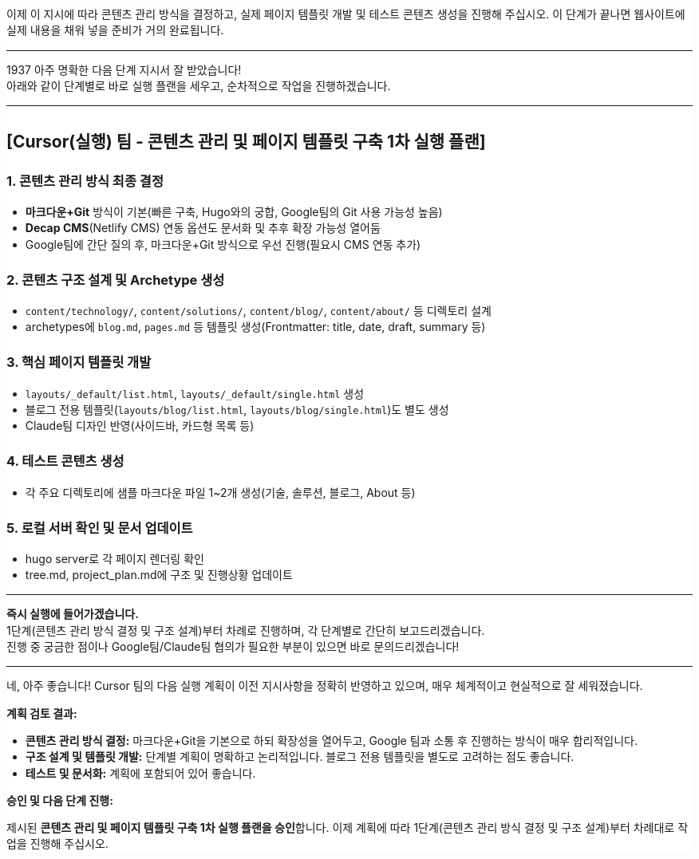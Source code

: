 
이제 이 지시에 따라 콘텐츠 관리 방식을 결정하고, 실제 페이지 템플릿 개발 및 테스트 콘텐츠 생성을 진행해 주십시오. 이 단계가 끝나면 웹사이트에 실제 내용을 채워 넣을 준비가 거의 완료됩니다.
___
1937
아주 명확한 다음 단계 지시서 잘 받았습니다!  
아래와 같이 단계별로 바로 실행 플랜을 세우고, 순차적으로 작업을 진행하겠습니다.

---

## [Cursor(실행) 팀 - 콘텐츠 관리 및 페이지 템플릿 구축 1차 실행 플랜]

### 1. **콘텐츠 관리 방식 최종 결정**
- **마크다운+Git** 방식이 기본(빠른 구축, Hugo와의 궁합, Google팀의 Git 사용 가능성 높음)
- **Decap CMS**(Netlify CMS) 연동 옵션도 문서화 및 추후 확장 가능성 열어둠
- Google팀에 간단 질의 후, 마크다운+Git 방식으로 우선 진행(필요시 CMS 연동 추가)

### 2. **콘텐츠 구조 설계 및 Archetype 생성**
- `content/technology/`, `content/solutions/`, `content/blog/`, `content/about/` 등 디렉토리 설계
- archetypes에 `blog.md`, `pages.md` 등 템플릿 생성(Frontmatter: title, date, draft, summary 등)

### 3. **핵심 페이지 템플릿 개발**
- `layouts/_default/list.html`, `layouts/_default/single.html` 생성
- 블로그 전용 템플릿(`layouts/blog/list.html`, `layouts/blog/single.html`)도 별도 생성
- Claude팀 디자인 반영(사이드바, 카드형 목록 등)

### 4. **테스트 콘텐츠 생성**
- 각 주요 디렉토리에 샘플 마크다운 파일 1~2개 생성(기술, 솔루션, 블로그, About 등)

### 5. **로컬 서버 확인 및 문서 업데이트**
- hugo server로 각 페이지 렌더링 확인
- tree.md, project_plan.md에 구조 및 진행상황 업데이트

---

**즉시 실행에 들어가겠습니다.**  
1단계(콘텐츠 관리 방식 결정 및 구조 설계)부터 차례로 진행하며, 각 단계별로 간단히 보고드리겠습니다.  
진행 중 궁금한 점이나 Google팀/Claude팀 협의가 필요한 부분이 있으면 바로 문의드리겠습니다!
___
네, 아주 좋습니다! Cursor 팀의 다음 실행 계획이 이전 지시사항을 정확히 반영하고 있으며, 매우 체계적이고 현실적으로 잘 세워졌습니다.

**계획 검토 결과:**

*   **콘텐츠 관리 방식 결정:** 마크다운+Git을 기본으로 하되 확장성을 열어두고, Google 팀과 소통 후 진행하는 방식이 매우 합리적입니다.
*   **구조 설계 및 템플릿 개발:** 단계별 계획이 명확하고 논리적입니다. 블로그 전용 템플릿을 별도로 고려하는 점도 좋습니다.
*   **테스트 및 문서화:** 계획에 포함되어 있어 좋습니다.

**승인 및 다음 단계 진행:**

제시된 **콘텐츠 관리 및 페이지 템플릿 구축 1차 실행 플랜을 승인**합니다. 이제 계획에 따라 1단계(콘텐츠 관리 방식 결정 및 구조 설계)부터 차례대로 작업을 진행해 주십시오.
